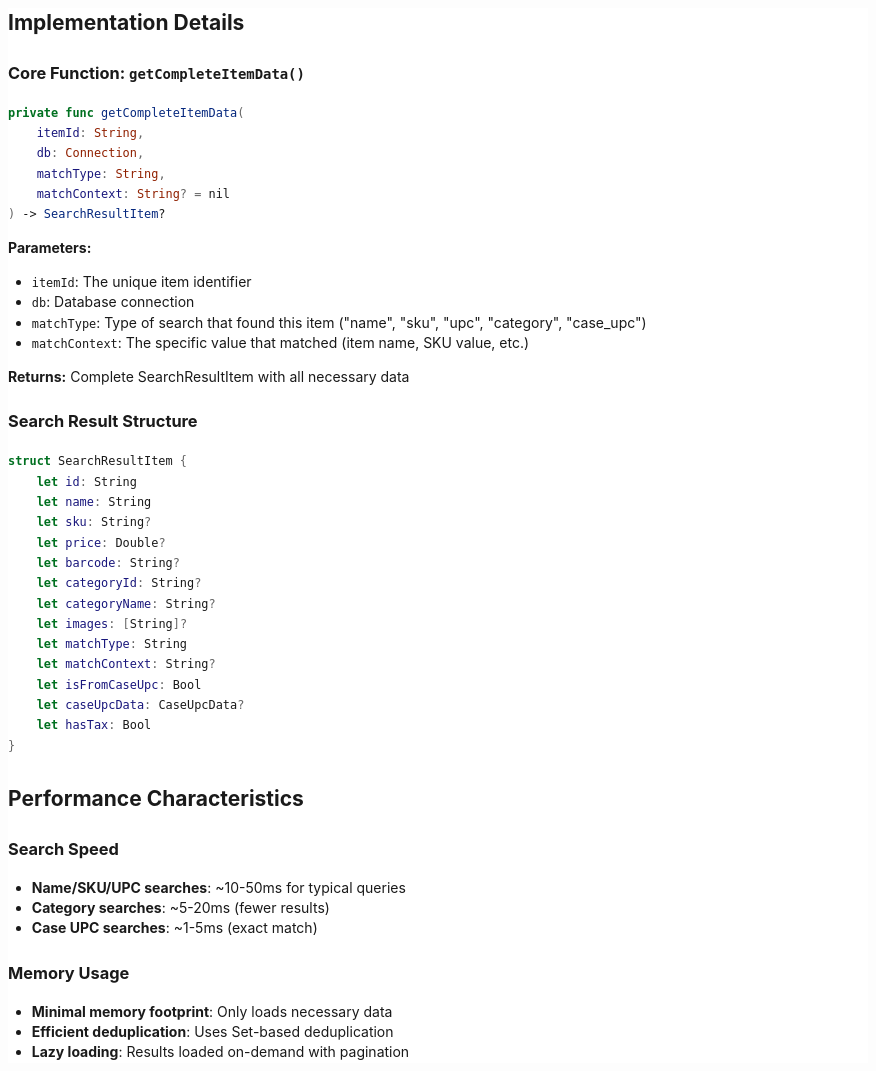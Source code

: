 ## Implementation Details

### Core Function: `getCompleteItemData()`

```swift
private func getCompleteItemData(
    itemId: String, 
    db: Connection, 
    matchType: String, 
    matchContext: String? = nil
) -> SearchResultItem?
```

**Parameters:**
- `itemId`: The unique item identifier
- `db`: Database connection
- `matchType`: Type of search that found this item ("name", "sku", "upc", "category", "case_upc")
- `matchContext`: The specific value that matched (item name, SKU value, etc.)

**Returns:** Complete SearchResultItem with all necessary data

### Search Result Structure

```swift
struct SearchResultItem {
    let id: String
    let name: String
    let sku: String?
    let price: Double?
    let barcode: String?
    let categoryId: String?
    let categoryName: String?
    let images: [String]?
    let matchType: String
    let matchContext: String?
    let isFromCaseUpc: Bool
    let caseUpcData: CaseUpcData?
    let hasTax: Bool
}
```

## Performance Characteristics

### Search Speed
- **Name/SKU/UPC searches**: ~10-50ms for typical queries
- **Category searches**: ~5-20ms (fewer results)
- **Case UPC searches**: ~1-5ms (exact match)

### Memory Usage
- **Minimal memory footprint**: Only loads necessary data
- **Efficient deduplication**: Uses Set-based deduplication
- **Lazy loading**: Results loaded on-demand with pagination
